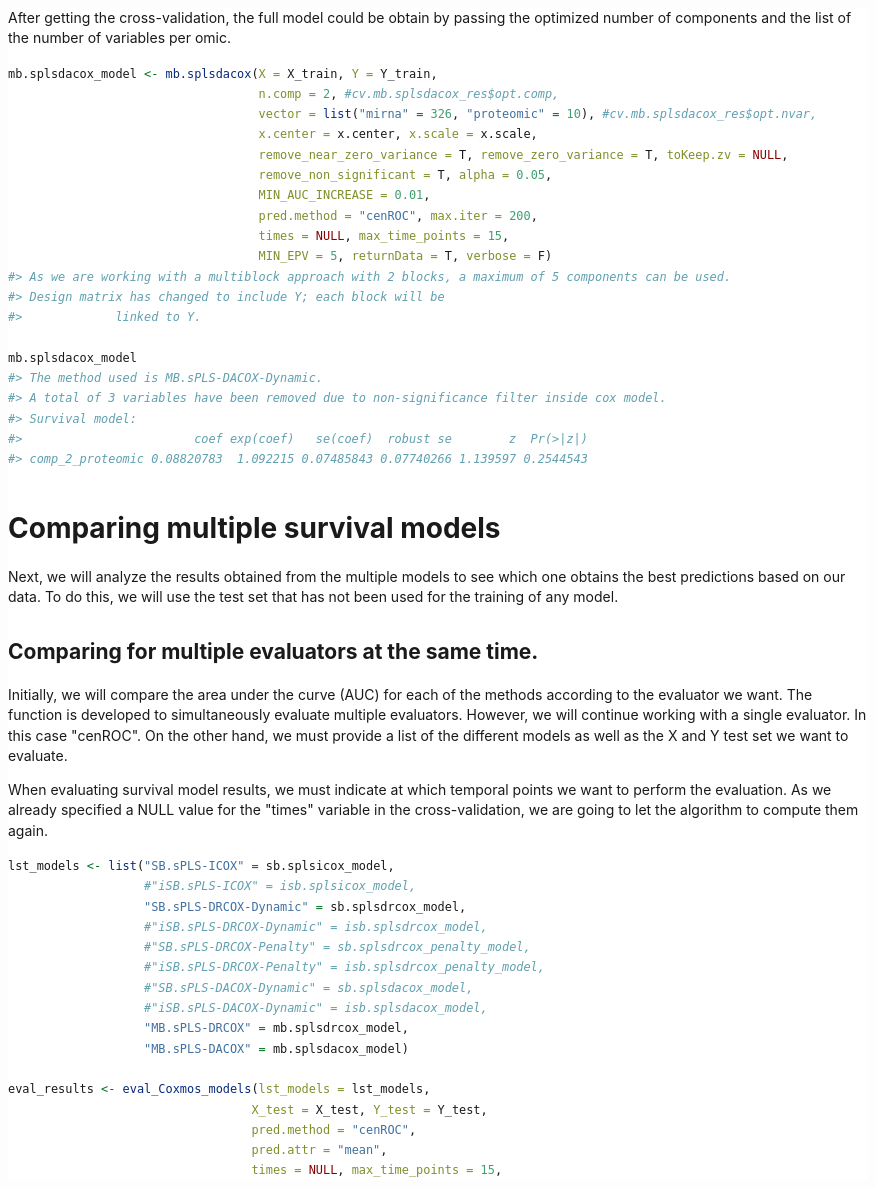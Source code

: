 After getting the cross-validation, the full model could be obtain by passing the optimized number of components and the list of the number of variables per omic.


```r
mb.splsdacox_model <- mb.splsdacox(X = X_train, Y = Y_train, 
                                   n.comp = 2, #cv.mb.splsdacox_res$opt.comp,
                                   vector = list("mirna" = 326, "proteomic" = 10), #cv.mb.splsdacox_res$opt.nvar,
                                   x.center = x.center, x.scale = x.scale, 
                                   remove_near_zero_variance = T, remove_zero_variance = T, toKeep.zv = NULL,
                                   remove_non_significant = T, alpha = 0.05,
                                   MIN_AUC_INCREASE = 0.01,
                                   pred.method = "cenROC", max.iter = 200,
                                   times = NULL, max_time_points = 15,
                                   MIN_EPV = 5, returnData = T, verbose = F)
#> As we are working with a multiblock approach with 2 blocks, a maximum of 5 components can be used.
#> Design matrix has changed to include Y; each block will be
#>             linked to Y.

mb.splsdacox_model
#> The method used is MB.sPLS-DACOX-Dynamic.
#> A total of 3 variables have been removed due to non-significance filter inside cox model.
#> Survival model:
#>                        coef exp(coef)   se(coef)  robust se        z  Pr(>|z|)
#> comp_2_proteomic 0.08820783  1.092215 0.07485843 0.07740266 1.139597 0.2544543
```

# Comparing multiple survival models

Next, we will analyze the results obtained from the multiple models to see which one obtains the best predictions based on our data. To do this, we will use the test set that has not been used for the training of any model.

## Comparing for multiple evaluators at the same time.

Initially, we will compare the area under the curve (AUC) for each of the methods according to the evaluator we want. The function is developed to simultaneously evaluate multiple evaluators. However, we will continue working with a single evaluator. In this case "cenROC". On the other hand, we must provide a list of the different models as well as the X and Y test set we want to evaluate.

When evaluating survival model results, we must indicate at which temporal points we want to perform the evaluation. As we already specified a NULL value for the "times" variable in the cross-validation, we are going to let the algorithm to compute them again.


```r
lst_models <- list("SB.sPLS-ICOX" = sb.splsicox_model,
                   #"iSB.sPLS-ICOX" = isb.splsicox_model,
                   "SB.sPLS-DRCOX-Dynamic" = sb.splsdrcox_model,
                   #"iSB.sPLS-DRCOX-Dynamic" = isb.splsdrcox_model,
                   #"SB.sPLS-DRCOX-Penalty" = sb.splsdrcox_penalty_model,
                   #"iSB.sPLS-DRCOX-Penalty" = isb.splsdrcox_penalty_model,
                   #"SB.sPLS-DACOX-Dynamic" = sb.splsdacox_model,
                   #"iSB.sPLS-DACOX-Dynamic" = isb.splsdacox_model,
                   "MB.sPLS-DRCOX" = mb.splsdrcox_model,
                   "MB.sPLS-DACOX" = mb.splsdacox_model)

eval_results <- eval_Coxmos_models(lst_models = lst_models,
                                  X_test = X_test, Y_test = Y_test, 
                                  pred.method = "cenROC",
                                  pred.attr = "mean",
                                  times = NULL, max_time_points = 15, 
```